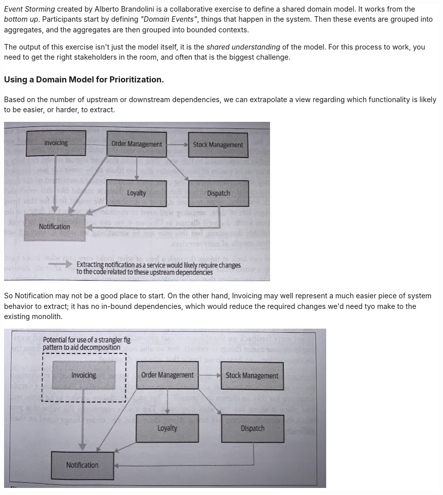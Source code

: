 *Event Storming* created by Alberto Brandolini is a collaborative exercise to define a shared domain model. It works from the *bottom up*. Participants start by defining *"Domain Events"*, things that happen in the system. Then these events are grouped into aggregates, and the aggregates are then grouped into bounded contexts.

The output of this exercise isn't just the model itself, it is the *shared understanding* of the model. For this process to work, you need to get the right stakeholders in the room, and often that is the biggest challenge.

### Using a Domain Model for Prioritization.

Based on the number of upstream or downstream dependencies, we can extrapolate a view regarding which functionality is likely to be easier, or harder, to extract.

![](2021-11-02-20-26-26.png)

So Notification may not be a good place to start. On the other hand, Invoicing may well represent a much easier piece of system behavior to extract; it has no in-bound dependencies, which would reduce the required changes we'd need tyo make to the existing monolith.

![](2021-11-02-20-27-14.png)
